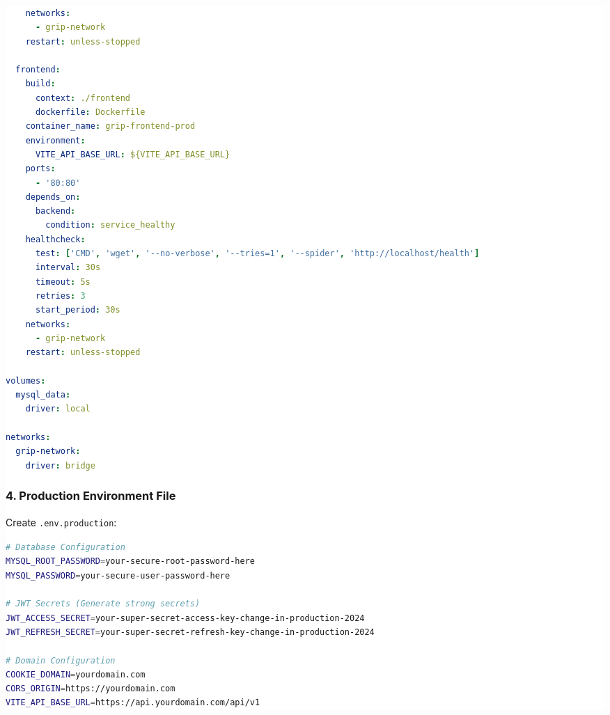 ```yaml
    networks:
      - grip-network
    restart: unless-stopped

  frontend:
    build:
      context: ./frontend
      dockerfile: Dockerfile
    container_name: grip-frontend-prod
    environment:
      VITE_API_BASE_URL: ${VITE_API_BASE_URL}
    ports:
      - '80:80'
    depends_on:
      backend:
        condition: service_healthy
    healthcheck:
      test: ['CMD', 'wget', '--no-verbose', '--tries=1', '--spider', 'http://localhost/health']
      interval: 30s
      timeout: 5s
      retries: 3
      start_period: 30s
    networks:
      - grip-network
    restart: unless-stopped

volumes:
  mysql_data:
    driver: local

networks:
  grip-network:
    driver: bridge
```

### 4. Production Environment File

Create `.env.production`:
```bash
# Database Configuration
MYSQL_ROOT_PASSWORD=your-secure-root-password-here
MYSQL_PASSWORD=your-secure-user-password-here

# JWT Secrets (Generate strong secrets)
JWT_ACCESS_SECRET=your-super-secret-access-key-change-in-production-2024
JWT_REFRESH_SECRET=your-super-secret-refresh-key-change-in-production-2024

# Domain Configuration
COOKIE_DOMAIN=yourdomain.com
CORS_ORIGIN=https://yourdomain.com
VITE_API_BASE_URL=https://api.yourdomain.com/api/v1
```
